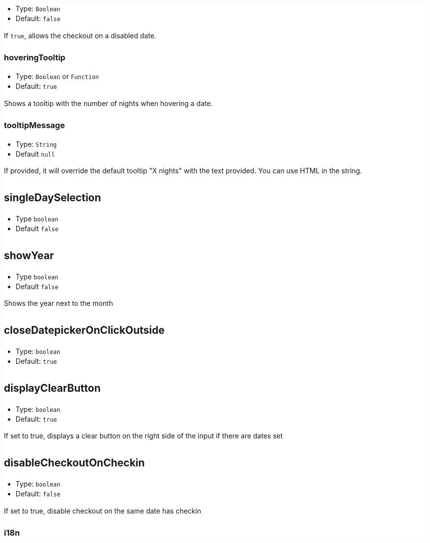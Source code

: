 - Type: `Boolean`
- Default: `false`

If `true`, allows the checkout on a disabled date.

### hoveringTooltip

- Type: `Boolean` or `Function`
- Default: `true`

Shows a tooltip with the number of nights when hovering a date.

### tooltipMessage

- Type: `String`
- Default `null`

If provided, it will override the default tooltip "X nights" with the text provided. You can use HTML in the string.

## singleDaySelection

- Type `boolean`
- Default `false`

## showYear

- Type `boolean`
- Default `false`

Shows the year next to the month

## closeDatepickerOnClickOutside

- Type: `boolean`
- Default: `true`

## displayClearButton

- Type: `boolean`
- Default: `true`

If set to true, displays a clear button on the right side of the input if there are dates set

## disableCheckoutOnCheckin

- Type: `boolean`
- Default: `false`

If set to true, disable checkout on the same date has checkin

### i18n
